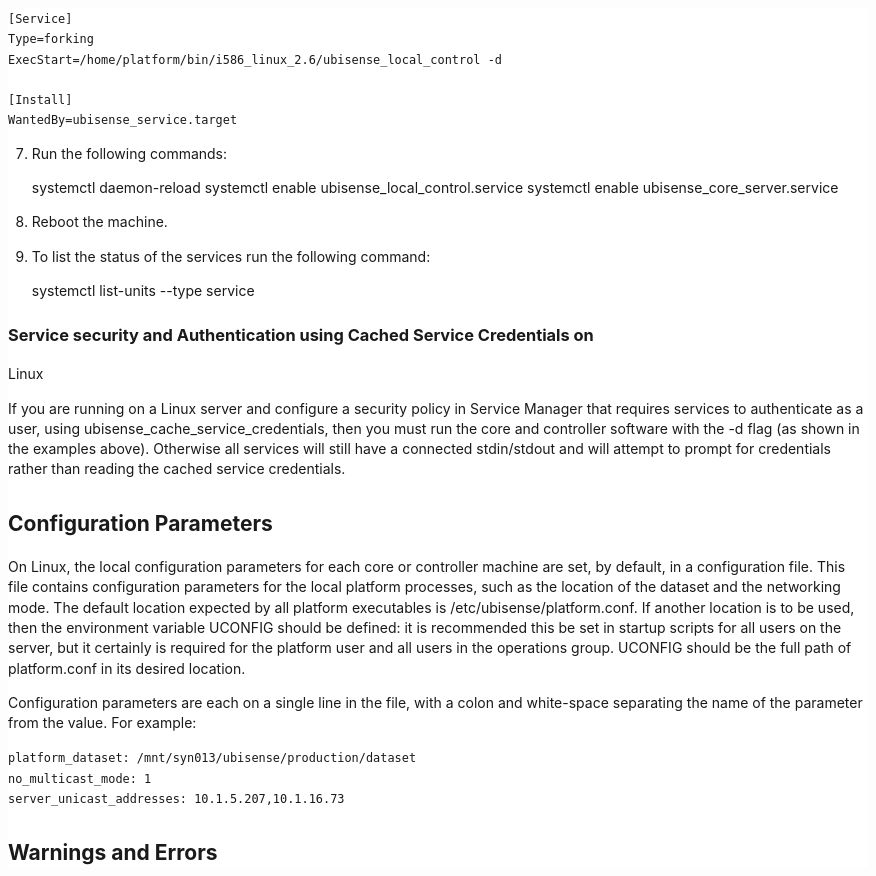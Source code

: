     [Service]
    Type=forking
    ExecStart=/home/platform/bin/i586_linux_2.6/ubisense_local_control -d
    
    [Install]
    WantedBy=ubisense_service.target
    

  7. Run the following commands:
    
        systemctl daemon-reload
    systemctl enable ubisense_local_control.service 
    systemctl enable ubisense_core_server.service
    
    

  8. Reboot the machine.
  9. To list the status of the services run the following command:
    
        systemctl list-units --type service

###  Service security and Authentication using Cached Service Credentials on
Linux

If you are running on a Linux server and configure a security policy in
Service Manager that requires services to authenticate as a user, using
ubisense_cache_service_credentials, then you must run the core and controller
software with the -d flag (as shown in the examples above). Otherwise all
services will still have a connected stdin/stdout and will attempt to prompt
for credentials rather than reading the cached service credentials.

## Configuration Parameters

On Linux, the local configuration parameters for each core or controller
machine are set, by default, in a configuration file. This file contains
configuration parameters for the local platform processes, such as the
location of the dataset and the networking mode. The default location expected
by all platform executables is /etc/ubisense/platform.conf. If another
location is to be used, then the environment variable UCONFIG should be
defined: it is recommended this be set in startup scripts for all users on the
server, but it certainly is required for the platform user and all users in
the operations group. UCONFIG should be the full path of platform.conf in its
desired location.

Configuration parameters are each on a single line in the file, with a colon
and white-space separating the name of the parameter from the value. For
example:

    
    
    platform_dataset: /mnt/syn013/ubisense/production/dataset
    no_multicast_mode: 1
    server_unicast_addresses: 10.1.5.207,10.1.16.73

## Warnings and Errors
